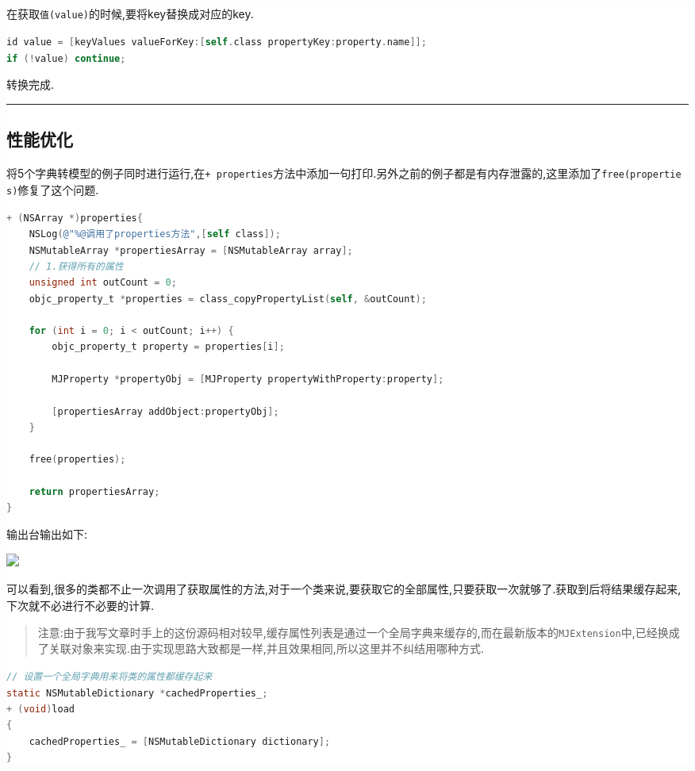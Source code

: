 在获取`值(value)`的时候,要将key替换成对应的key.

``` objective-c
id value = [keyValues valueForKey:[self.class propertyKey:property.name]];
if (!value) continue;
```

转换完成.

------

## 性能优化

将5个字典转模型的例子同时进行运行,在`+ properties`方法中添加一句打印.另外之前的例子都是有内存泄露的,这里添加了`free(properties)`修复了这个问题.

``` objective-c
+ (NSArray *)properties{
    NSLog(@"%@调用了properties方法",[self class]);
    NSMutableArray *propertiesArray = [NSMutableArray array];
    // 1.获得所有的属性
    unsigned int outCount = 0;
    objc_property_t *properties = class_copyPropertyList(self, &outCount);

    for (int i = 0; i < outCount; i++) {
        objc_property_t property = properties[i];

        MJProperty *propertyObj = [MJProperty propertyWithProperty:property];

        [propertiesArray addObject:propertyObj];
    }

    free(properties);

    return propertiesArray;
}
```

输出台输出如下:


![](http://upload-images.jianshu.io/upload_images/651640-8f912a614b68fbf0.png?imageMogr2/auto-orient/strip%7CimageView2/2/w/1240)

可以看到,很多的类都不止一次调用了获取属性的方法,对于一个类来说,要获取它的全部属性,只要获取一次就够了.获取到后将结果缓存起来,下次就不必进行不必要的计算.

> 注意:由于我写文章时手上的这份源码相对较早,缓存属性列表是通过一个全局字典来缓存的,而在最新版本的`MJExtension`中,已经换成了关联对象来实现.由于实现思路大致都是一样,并且效果相同,所以这里并不纠结用哪种方式.

``` objective-c
// 设置一个全局字典用来将类的属性都缓存起来
static NSMutableDictionary *cachedProperties_;
+ (void)load
{
    cachedProperties_ = [NSMutableDictionary dictionary];
}
```
